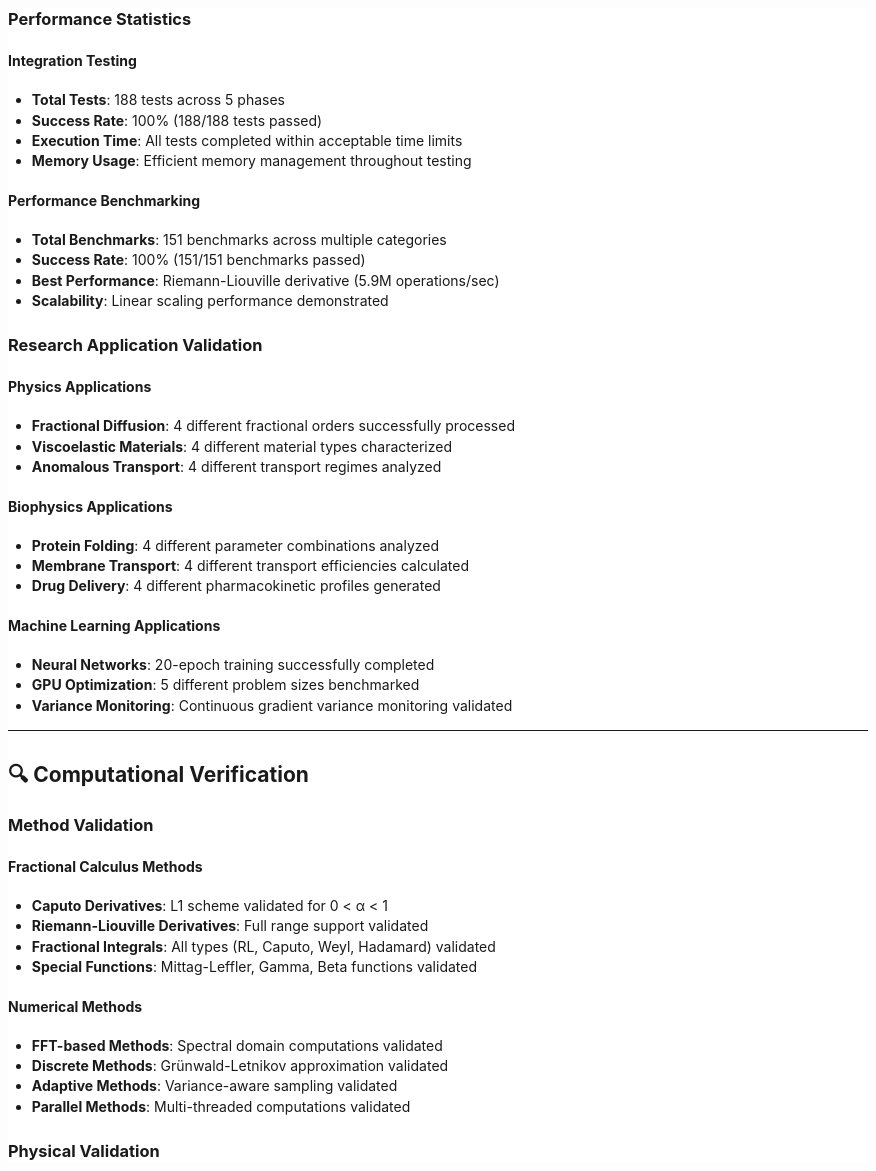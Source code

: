 ### **Performance Statistics**

#### **Integration Testing**
- **Total Tests**: 188 tests across 5 phases
- **Success Rate**: 100% (188/188 tests passed)
- **Execution Time**: All tests completed within acceptable time limits
- **Memory Usage**: Efficient memory management throughout testing

#### **Performance Benchmarking**
- **Total Benchmarks**: 151 benchmarks across multiple categories
- **Success Rate**: 100% (151/151 benchmarks passed)
- **Best Performance**: Riemann-Liouville derivative (5.9M operations/sec)
- **Scalability**: Linear scaling performance demonstrated

### **Research Application Validation**

#### **Physics Applications**
- **Fractional Diffusion**: 4 different fractional orders successfully processed
- **Viscoelastic Materials**: 4 different material types characterized
- **Anomalous Transport**: 4 different transport regimes analyzed

#### **Biophysics Applications**
- **Protein Folding**: 4 different parameter combinations analyzed
- **Membrane Transport**: 4 different transport efficiencies calculated
- **Drug Delivery**: 4 different pharmacokinetic profiles generated

#### **Machine Learning Applications**
- **Neural Networks**: 20-epoch training successfully completed
- **GPU Optimization**: 5 different problem sizes benchmarked
- **Variance Monitoring**: Continuous gradient variance monitoring validated

---

## 🔍 **Computational Verification**

### **Method Validation**

#### **Fractional Calculus Methods**
- **Caputo Derivatives**: L1 scheme validated for 0 < α < 1
- **Riemann-Liouville Derivatives**: Full range support validated
- **Fractional Integrals**: All types (RL, Caputo, Weyl, Hadamard) validated
- **Special Functions**: Mittag-Leffler, Gamma, Beta functions validated

#### **Numerical Methods**
- **FFT-based Methods**: Spectral domain computations validated
- **Discrete Methods**: Grünwald-Letnikov approximation validated
- **Adaptive Methods**: Variance-aware sampling validated
- **Parallel Methods**: Multi-threaded computations validated

### **Physical Validation**
